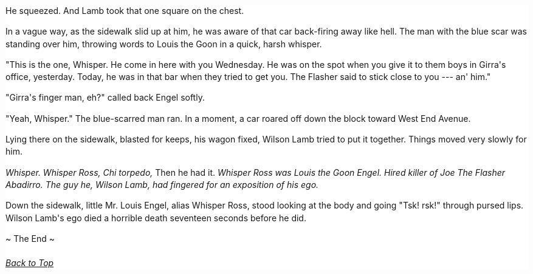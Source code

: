 He squeezed. And Lamb took that one square on the chest.

In a vague way, as the sidewalk slid up at him, he was aware of that car back-firing away like hell. The man with the blue scar was standing over him, throwing words to Louis the Goon in a quick, harsh whisper.

"This is the one, Whisper. He come in here with you Wednesday. He was on the spot when you give it to them boys in Girra's office, yesterday. Today, he was in that bar when they tried to get you. The Flasher said to stick close to you --- an' him."

"Girra's finger man, eh?" called back Engel softly.

"Yeah, Whisper." The blue-scarred man ran. In a moment, a car roared off down the block toward West End Avenue.

Lying there on the sidewalk, blasted for keeps, his wagon fixed, Wilson Lamb tried to put it together. Things moved very slowly for him. 

*Whisper. Whisper Ross, Chi torpedo,* Then he had it. *Whisper Ross was Louis the Goon Engel. Hired killer of Joe The Flasher Abadirro. The guy he, Wilson Lamb, had fingered for an exposition of his ego.*

Down the sidewalk, little Mr. Louis Engel, alias Whisper Ross, stood looking at the body and going "Tsk! rsk!" through pursed lips. Wilson Lamb's ego died a horrible death seventeen seconds before he did.

<p id="theend">~ The End ~</p>
<h6 class="btt"><a href="#top">Back to Top</a></h6>
